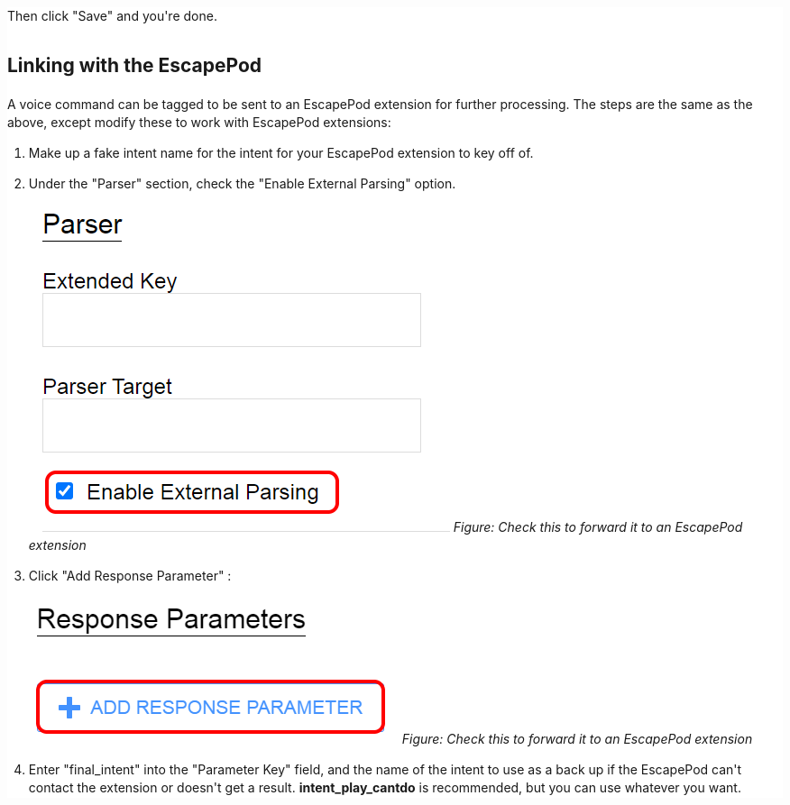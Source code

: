 Then click "Save" and you're done.


## Linking with the EscapePod

A voice command can be tagged to be sent to an EscapePod extension for
further processing.  The steps are the same as the above, except
modify these to work with EscapePod extensions:

1. Make up a fake intent name for the intent for your 
EscapePod extension to key off of.

2. Under the "Parser" section, check the "Enable External Parsing"
   option.

    ![](EPEnableExternal.png#center)
    _Figure: Check this to forward it to an EscapePod extension_

3. Click "Add Response Parameter" :

    ![](EPAddResponseParameter.png#center)
    _Figure: Check this to forward it to an EscapePod extension_

3. Enter "final_intent" into the "Parameter Key" field, and the name of the
   intent to use as a back up if the EscapePod can't contact the extension or
   doesn't get a result.  **intent_play_cantdo** is recommended, but you can
   use whatever you  want.
